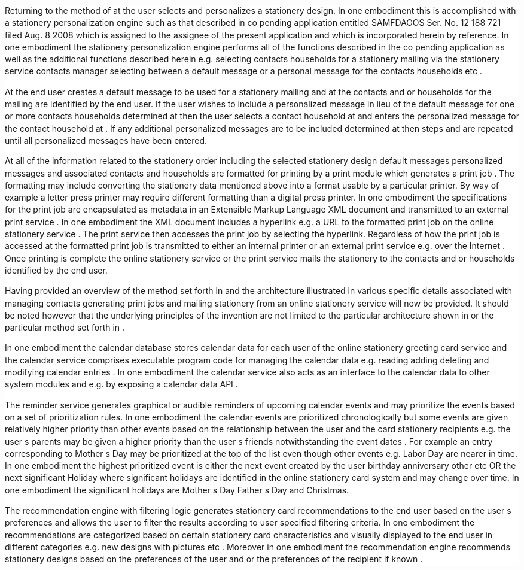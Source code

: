 Returning to the method of at the user selects and personalizes a stationery design. In one embodiment this is accomplished with a stationery personalization engine such as that described in co pending application entitled SAMFDAGOS Ser. No. 12 188 721 filed Aug. 8 2008 which is assigned to the assignee of the present application and which is incorporated herein by reference. In one embodiment the stationery personalization engine performs all of the functions described in the co pending application as well as the additional functions described herein e.g. selecting contacts households for a stationery mailing via the stationery service contacts manager selecting between a default message or a personal message for the contacts households etc .

At the end user creates a default message to be used for a stationery mailing and at the contacts and or households for the mailing are identified by the end user. If the user wishes to include a personalized message in lieu of the default message for one or more contacts households determined at then the user selects a contact household at and enters the personalized message for the contact household at . If any additional personalized messages are to be included determined at then steps and are repeated until all personalized messages have been entered.

At all of the information related to the stationery order including the selected stationery design default messages personalized messages and associated contacts and households are formatted for printing by a print module which generates a print job . The formatting may include converting the stationery data mentioned above into a format usable by a particular printer. By way of example a letter press printer may require different formatting than a digital press printer. In one embodiment the specifications for the print job are encapsulated as metadata in an Extensible Markup Language XML document and transmitted to an external print service . In one embodiment the XML document includes a hyperlink e.g. a URL to the formatted print job on the online stationery service . The print service then accesses the print job by selecting the hyperlink. Regardless of how the print job is accessed at the formatted print job is transmitted to either an internal printer or an external print service e.g. over the Internet . Once printing is complete the online stationery service or the print service mails the stationery to the contacts and or households identified by the end user.

Having provided an overview of the method set forth in and the architecture illustrated in various specific details associated with managing contacts generating print jobs and mailing stationery from an online stationery service will now be provided. It should be noted however that the underlying principles of the invention are not limited to the particular architecture shown in or the particular method set forth in .

In one embodiment the calendar database stores calendar data for each user of the online stationery greeting card service and the calendar service comprises executable program code for managing the calendar data e.g. reading adding deleting and modifying calendar entries . In one embodiment the calendar service also acts as an interface to the calendar data to other system modules and e.g. by exposing a calendar data API .

The reminder service generates graphical or audible reminders of upcoming calendar events and may prioritize the events based on a set of prioritization rules. In one embodiment the calendar events are prioritized chronologically but some events are given relatively higher priority than other events based on the relationship between the user and the card stationery recipients e.g. the user s parents may be given a higher priority than the user s friends notwithstanding the event dates . For example an entry corresponding to Mother s Day may be prioritized at the top of the list even though other events e.g. Labor Day are nearer in time. In one embodiment the highest prioritized event is either the next event created by the user birthday anniversary other etc OR the next significant Holiday where significant holidays are identified in the online stationery card system and may change over time. In one embodiment the significant holidays are Mother s Day Father s Day and Christmas.

The recommendation engine with filtering logic generates stationery card recommendations to the end user based on the user s preferences and allows the user to filter the results according to user specified filtering criteria. In one embodiment the recommendations are categorized based on certain stationery card characteristics and visually displayed to the end user in different categories e.g. new designs with pictures etc . Moreover in one embodiment the recommendation engine recommends stationery designs based on the preferences of the user and or the preferences of the recipient if known .
